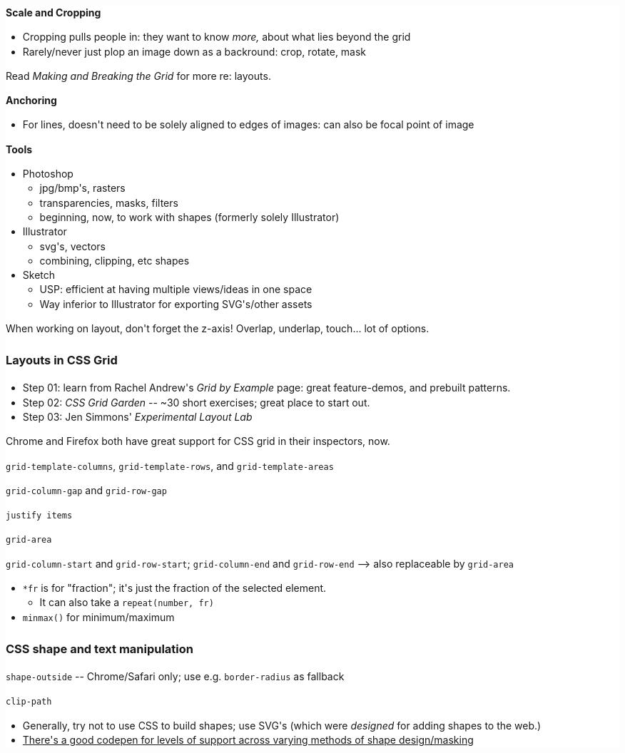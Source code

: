 
**Scale and Cropping**
* Cropping pulls people in: they want to know _more,_ about what lies beyond the grid
* Rarely/never just plop an image down as a backround: crop, rotate, mask 

Read _Making and Breaking the Grid_ for more re: layouts.

**Anchoring**
* For lines, doesn't need to be solely aligned to edges of images: can also be focal point of image

**Tools**
* Photoshop
    * jpg/bmp's, rasters
    * transparencies, masks, filters
    * beginning, now, to work with shapes (formerly solely Illustrator)
* Illustrator
    * svg's, vectors
    * combining, clipping, etc shapes
* Sketch
    * USP: efficient at having multiple views/ideas in one space
    * Way inferior to Illustrator for exporting SVG's/other assets


When working on layout, don't forget the z-axis! Overlap, underlap, touch... lot of options.

### Layouts in CSS Grid

* Step 01: learn from Rachel Andrew's _Grid by Example_ page: great feature-demos, and prebuilt patterns.
* Step 02: _CSS Grid Garden_ -- ~30 short exercises; great place to start out.
* Step 03: Jen Simmons' _Experimental Layout Lab_

Chrome and Firefox both have great support for CSS grid in their inspectors, now.

`grid-template-columns`, `grid-template-rows`, and `grid-template-areas`

`grid-column-gap` and `grid-row-gap`

`justify items`

`grid-area`

`grid-column-start` and `grid-row-start`; `grid-column-end` and `grid-row-end` --> also replaceable by `grid-area`


* `*fr` is for "fraction"; it's just the fraction of the selected element.
    * It can also take a `repeat(number, fr)`
* `minmax()` for minimum/maximum


### CSS shape and text manipulation

`shape-outside` -- Chrome/Safari only; use e.g. `border-radius` as fallback

`clip-path`
* Generally, try not to use CSS to build shapes; use SVG's (which were _designed_ for adding shapes to the web.)
* [There's a good codepen for levels of support across varying methods of shape design/masking](https://codepen.io/yoksel/full/fsdbu/)
